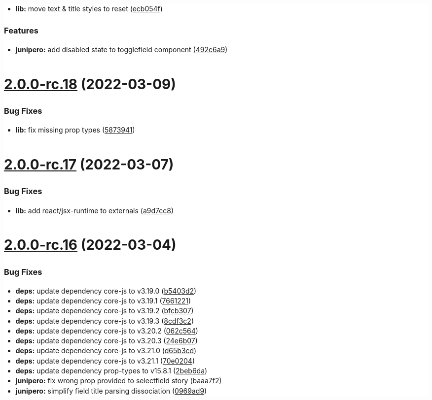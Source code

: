 * **lib:** move text & title styles to reset ([ecb054f](https://github.com/p3ol/junipero/commit/ecb054f7e9406a9b0b59fb28bc7021c0b693f19d))


### Features

* **junipero:** add disabled state to togglefield component ([492c6a9](https://github.com/p3ol/junipero/commit/492c6a916b0a7bd6bea75ffa2fe1f292058c83f9))





# [2.0.0-rc.18](https://github.com/p3ol/junipero/compare/v2.0.0-rc.17...v2.0.0-rc.18) (2022-03-09)


### Bug Fixes

* **lib:** fix missing prop types ([5873941](https://github.com/p3ol/junipero/commit/587394107560c99473bfe549384eb76b5b2d0ed6))





# [2.0.0-rc.17](https://github.com/p3ol/junipero/compare/v2.0.0-rc.16...v2.0.0-rc.17) (2022-03-07)


### Bug Fixes

* **lib:** add react/jsx-runtime to externals ([a9d7cc8](https://github.com/p3ol/junipero/commit/a9d7cc8dbac092aa9a18e6108bf67ed8ad1c5504))





# [2.0.0-rc.16](https://github.com/p3ol/junipero/compare/v2.0.0-rc.15...v2.0.0-rc.16) (2022-03-04)


### Bug Fixes

* **deps:** update dependency core-js to v3.19.0 ([b5403d2](https://github.com/p3ol/junipero/commit/b5403d26c502a30611dda9e9a7881eea823c03d0))
* **deps:** update dependency core-js to v3.19.1 ([7661221](https://github.com/p3ol/junipero/commit/766122151224d335d3a605c1c971f8db109b3d28))
* **deps:** update dependency core-js to v3.19.2 ([bfcb307](https://github.com/p3ol/junipero/commit/bfcb30748c87f008a4b78b8f7aa145db263ba86f))
* **deps:** update dependency core-js to v3.19.3 ([8cdf3c2](https://github.com/p3ol/junipero/commit/8cdf3c2c7b12576b78fa7de059eca45d9f32bc98))
* **deps:** update dependency core-js to v3.20.2 ([062c564](https://github.com/p3ol/junipero/commit/062c5644f33861dde1e8f9ed5e075459e2f4eb39))
* **deps:** update dependency core-js to v3.20.3 ([24e6b07](https://github.com/p3ol/junipero/commit/24e6b07a49de9e70d5325373340eaf3363bd7fa6))
* **deps:** update dependency core-js to v3.21.0 ([d65b3cd](https://github.com/p3ol/junipero/commit/d65b3cd8de8d0df01e140b1532ae410f22b35330))
* **deps:** update dependency core-js to v3.21.1 ([70e0204](https://github.com/p3ol/junipero/commit/70e02043e41ff41c04023829a57ee808c11f76eb))
* **deps:** update dependency prop-types to v15.8.1 ([2beb6da](https://github.com/p3ol/junipero/commit/2beb6da327392c4faa0db2019c3a6061e37b40a5))
* **junipero:** fix wrong prop provided to selectfield story ([baaa7f2](https://github.com/p3ol/junipero/commit/baaa7f26f20d2bf2285823cfe0a9230208e19722))
* **junipero:** simplify field title parsing dissociation ([0969ad9](https://github.com/p3ol/junipero/commit/0969ad9cf026ff96456fbb943ffa1f428bbf7e74))
